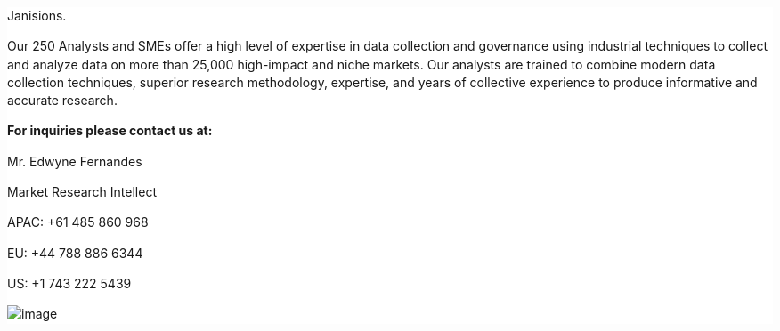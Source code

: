 Janisions.</p><p><span class="">Our 250 Analysts and SMEs offer a high level of expertise in data collection and governance using industrial techniques to collect and analyze data on more than 25,000 high-impact and niche markets. Our analysts are trained to combine modern data collection techniques, superior research methodology, expertise, and years of collective experience to produce informative and accurate research.</span></p><p><strong>For inquiries please contact us at:</strong></p><p>Mr. Edwyne Fernandes</p><p>Market Research Intellect</p><p>APAC: +61 485 860 968</p><p>EU: +44 788 886 6344</p><p>US: +1 743 222 5439</p>
![image](https://github.com/user-attachments/assets/691fbf5a-de00-49c7-a0f0-454bbcdc0f65)
